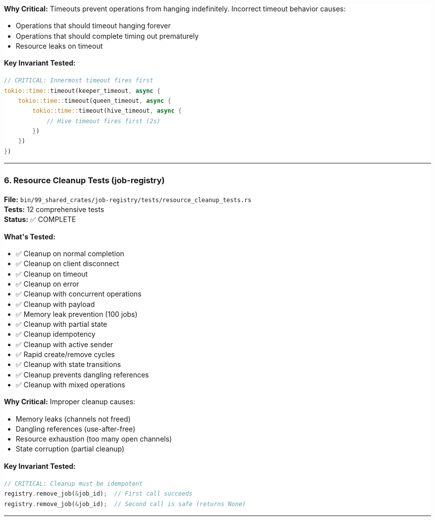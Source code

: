**Why Critical:**
Timeouts prevent operations from hanging indefinitely. Incorrect timeout behavior causes:
- Operations that should timeout hanging forever
- Operations that should complete timing out prematurely
- Resource leaks on timeout

**Key Invariant Tested:**
```rust
// CRITICAL: Innermost timeout fires first
tokio::time::timeout(keeper_timeout, async {
    tokio::time::timeout(queen_timeout, async {
        tokio::time::timeout(hive_timeout, async {
            // Hive timeout fires first (2s)
        })
    })
})
```

---

### 6. Resource Cleanup Tests (job-registry)
**File:** `bin/99_shared_crates/job-registry/tests/resource_cleanup_tests.rs`  
**Tests:** 12 comprehensive tests  
**Status:** ✅ COMPLETE

**What's Tested:**
- ✅ Cleanup on normal completion
- ✅ Cleanup on client disconnect
- ✅ Cleanup on timeout
- ✅ Cleanup on error
- ✅ Cleanup with concurrent operations
- ✅ Cleanup with payload
- ✅ Memory leak prevention (100 jobs)
- ✅ Cleanup with partial state
- ✅ Cleanup idempotency
- ✅ Cleanup with active sender
- ✅ Rapid create/remove cycles
- ✅ Cleanup with state transitions
- ✅ Cleanup prevents dangling references
- ✅ Cleanup with mixed operations

**Why Critical:**
Improper cleanup causes:
- Memory leaks (channels not freed)
- Dangling references (use-after-free)
- Resource exhaustion (too many open channels)
- State corruption (partial cleanup)

**Key Invariant Tested:**
```rust
// CRITICAL: Cleanup must be idempotent
registry.remove_job(&job_id);  // First call succeeds
registry.remove_job(&job_id);  // Second call is safe (returns None)
```

---